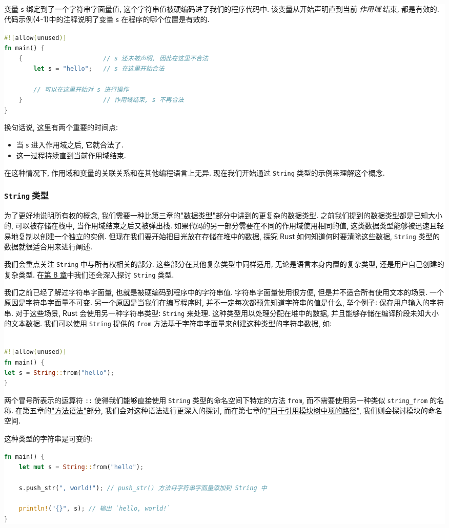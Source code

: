 变量 `s` 绑定到了一个字符串字面量值, 这个字符串值被硬编码进了我们的程序代码中. 该变量从开始声明直到当前 _作用域_ 结束, 都是有效的. 代码示例(4-1)中的注释说明了变量 `s` 在程序的哪个位置是有效的.

```rust
#![allow(unused)]
fn main() {
    {                      // s 还未被声明, 因此在这里不合法 
        let s = "hello";   // s 在这里开始合法

        // 可以在这里开始对 s 进行操作
    }                      // 作用域结束, s 不再合法
}
```

换句话说, 这里有两个重要的时间点:

- 当 `s` 进入作用域之后, 它就合法了.
- 这一过程持续直到当前作用域结束.

在这种情况下, 作用域和变量的关联关系和在其他编程语言上无异. 现在我们开始通过 `String` 类型的示例来理解这个概念.

### `String` 类型

为了更好地说明所有权的概念, 我们需要一种比第三章的["数据类型"](https://doc.rust-lang.org/book/ch03-02-data-types.html#data-types)部分中讲到的更复杂的数据类型. 之前我们提到的数据类型都是已知大小的, 可以被存储在栈中, 当作用域结束之后又被弹出栈. 如果代码的另一部分需要在不同的作用域使用相同的值, 这类数据类型能够被迅速且轻易地复制以创建一个独立的实例. 但现在我们要开始把目光放在存储在堆中的数据, 探究 Rust 如何知道何时要清除这些数据, `String` 类型的数据就很适合用来进行阐述.

我们会重点关注 `String` 中与所有权相关的部分. 这些部分在其他复杂类型中同样适用, 无论是语言本身内置的复杂类型, 还是用户自己创建的复杂类型. 在[第 8 章](https://doc.rust-lang.org/book/ch08-02-strings.html)中我们还会深入探讨 `String` 类型.

我们之前已经了解过字符串字面量, 也就是被硬编码到程序中的字符串值. 字符串字面量使用很方便, 但是并不适合所有使用文本的场景. 一个原因是字符串字面量不可变. 另一个原因是当我们在编写程序时, 并不一定每次都预先知道字符串的值是什么, 举个例子: 保存用户输入的字符串. 对于这些场景, Rust 会使用另一种字符串类型: `String` 来处理. 这种类型用以处理分配在堆中的数据, 并且能够存储在编译阶段未知大小的文本数据. 我们可以使用 `String` 提供的 `from` 方法基于字符串字面量来创建这种类型的字符串数据, 如:

```rust

#![allow(unused)]
fn main() {
let s = String::from("hello");
}

```

两个冒号所表示的运算符 `::` 使得我们能够直接使用 `String` 类型的命名空间下特定的方法 `from`, 而不需要使用另一种类似 `string_from` 的名称. 在第五章的["方法语法"](https://doc.rust-lang.org/book/ch05-03-method-syntax.html#method-syntax)部分, 我们会对这种语法进行更深入的探讨, 而在第七章的["用于引用模块树中项的路径"](https://doc.rust-lang.org/book/ch07-03-paths-for-referring-to-an-item-in-the-module-tree.html), 我们则会探讨模块的命名空间.

这种类型的字符串是可变的:

```rust
fn main() {
    let mut s = String::from("hello");

    s.push_str(", world!"); // push_str() 方法将字符串字面量添加到 String 中

    println!("{}", s); // 输出 `hello, world!`
}

```
